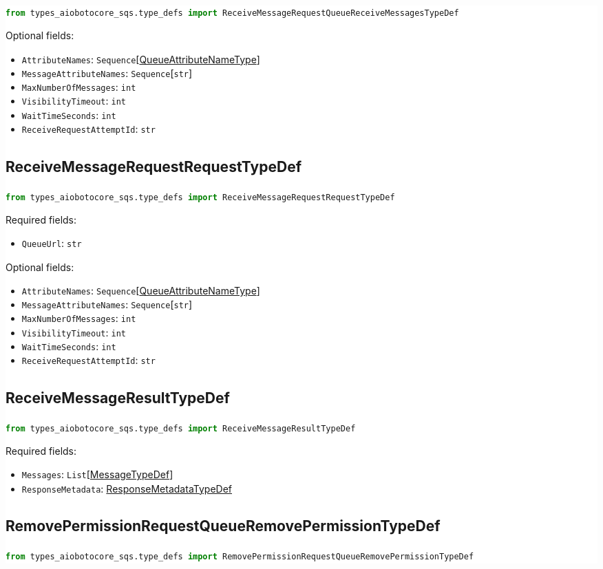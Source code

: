 ```python
from types_aiobotocore_sqs.type_defs import ReceiveMessageRequestQueueReceiveMessagesTypeDef
```

Optional fields:

- `AttributeNames`:
  `Sequence`\[[QueueAttributeNameType](./literals.md#queueattributenametype)\]
- `MessageAttributeNames`: `Sequence`\[`str`\]
- `MaxNumberOfMessages`: `int`
- `VisibilityTimeout`: `int`
- `WaitTimeSeconds`: `int`
- `ReceiveRequestAttemptId`: `str`

<a id="receivemessagerequestrequesttypedef"></a>

## ReceiveMessageRequestRequestTypeDef

```python
from types_aiobotocore_sqs.type_defs import ReceiveMessageRequestRequestTypeDef
```

Required fields:

- `QueueUrl`: `str`

Optional fields:

- `AttributeNames`:
  `Sequence`\[[QueueAttributeNameType](./literals.md#queueattributenametype)\]
- `MessageAttributeNames`: `Sequence`\[`str`\]
- `MaxNumberOfMessages`: `int`
- `VisibilityTimeout`: `int`
- `WaitTimeSeconds`: `int`
- `ReceiveRequestAttemptId`: `str`

<a id="receivemessageresulttypedef"></a>

## ReceiveMessageResultTypeDef

```python
from types_aiobotocore_sqs.type_defs import ReceiveMessageResultTypeDef
```

Required fields:

- `Messages`: `List`\[[MessageTypeDef](./type_defs.md#messagetypedef)\]
- `ResponseMetadata`:
  [ResponseMetadataTypeDef](./type_defs.md#responsemetadatatypedef)

<a id="removepermissionrequestqueueremovepermissiontypedef"></a>

## RemovePermissionRequestQueueRemovePermissionTypeDef

```python
from types_aiobotocore_sqs.type_defs import RemovePermissionRequestQueueRemovePermissionTypeDef
```
